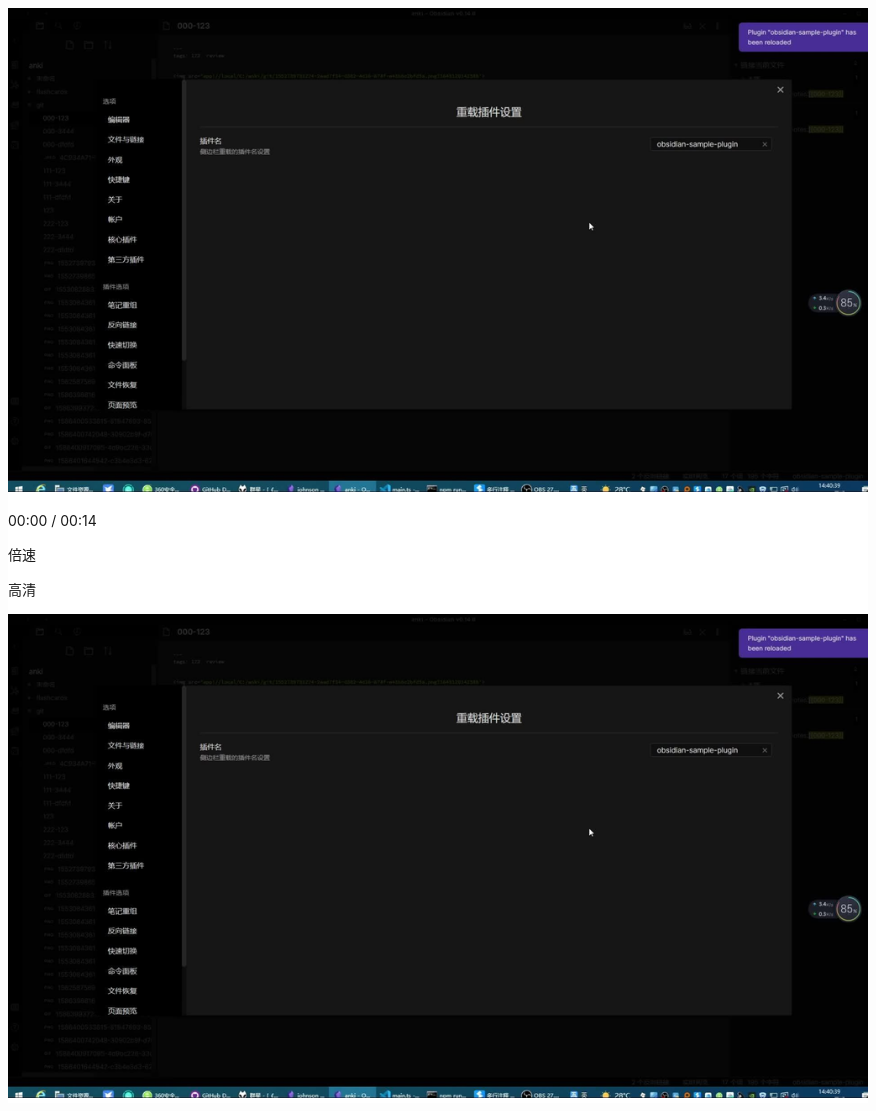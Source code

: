 ![](assets/1693209248-94b74c752102dc33469b08e8488e4801.jpg)

00:00 / 00:14

倍速

高清

![](assets/1693209248-94b74c752102dc33469b08e8488e4801.jpg)
